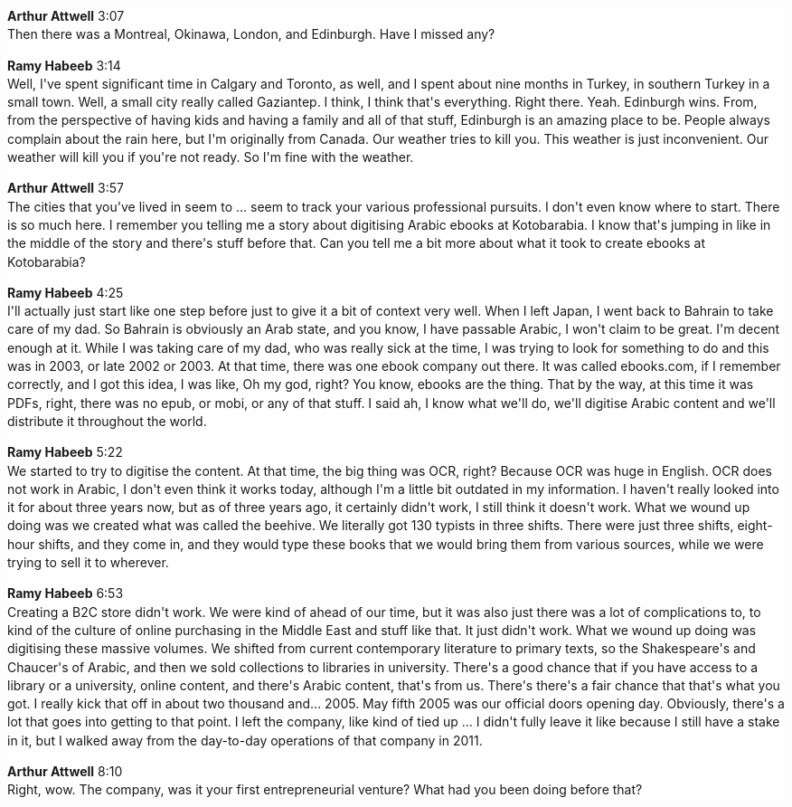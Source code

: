 **Arthur Attwell**  3:07  
Then there was a Montreal, Okinawa, London, and Edinburgh. Have I missed any?

**Ramy Habeeb**  3:14  
Well, I've spent significant time in Calgary and Toronto, as well, and I spent about nine months in Turkey, in southern Turkey in a small town. Well, a small city really called Gaziantep. I think, I think that's everything. Right there. Yeah. Edinburgh wins. From, from the perspective of having kids and having a family and all of that stuff, Edinburgh is an amazing place to be. People always complain about the rain here, but I'm originally from Canada. Our weather tries to kill you. This weather is just inconvenient. Our weather will kill you if you're not ready. So I'm fine with the weather.

**Arthur Attwell**  3:57  
The cities that you've lived in seem to … seem to track your various professional pursuits. I don't even know where to start. There is so much here. I remember you telling me a story about digitising Arabic ebooks at Kotobarabia. I know that's jumping in like in the middle of the story and there's stuff before that. Can you tell me a bit more about what it took to create ebooks at Kotobarabia?

**Ramy Habeeb**  4:25  
I'll actually just start like one step before just to give it a bit of context very well. When I left Japan, I went back to Bahrain to take care of my dad. So Bahrain is obviously an Arab state, and you know, I have passable Arabic, I won't claim to be great. I'm decent enough at it. While I was taking care of my dad, who was really sick at the time, I was trying to look for something to do and this was in 2003, or late 2002 or 2003. At that time, there was one ebook company out there. It was called ebooks.com, if I remember correctly, and I got this idea, I was like, Oh my god, right? You know, ebooks are the thing. That by the way, at this time it was PDFs, right, there was no epub, or mobi, or any of that stuff. I said ah, I know what we'll do, we'll digitise Arabic content and we'll distribute it throughout the world. 

**Ramy Habeeb**  5:22  
We started to try to digitise the content. At that time, the big thing was OCR, right? Because OCR was huge in English. OCR does not work in Arabic, I don't even think it works today, although I'm a little bit outdated in my information. I haven't really looked into it for about three years now, but as of three years ago, it certainly didn't work, I still think it doesn't work. What we wound up doing was we created what was called the beehive. We literally got 130 typists in three shifts. There were just three shifts, eight-hour shifts, and they come in, and they would type these books that we would bring them from various sources, while we were trying to sell it to wherever. 

**Ramy Habeeb**  6:53  
Creating a B2C store didn't work. We were kind of ahead of our time, but it was also just there was a lot of complications to, to kind of the culture of online purchasing in the Middle East and stuff like that. It just didn't work. What we wound up doing was digitising these massive volumes. We shifted from current contemporary literature to primary texts, so the Shakespeare's and Chaucer's of Arabic, and then we sold collections to libraries in university. There's a good chance that if you have access to a library or a university, online content, and there's Arabic content, that's from us. There's there's a fair chance that that's what you got. I really kick that off in about two thousand and… 2005. May fifth 2005 was our official doors opening day. Obviously, there's a lot that goes into getting to that point. I left the company, like kind of tied up … I didn't fully leave it like because I still have a stake in it, but I walked away from the day-to-day operations of that company in 2011.

**Arthur Attwell**  8:10  
Right, wow. The company, was it your first entrepreneurial venture? What had you been doing before that?
